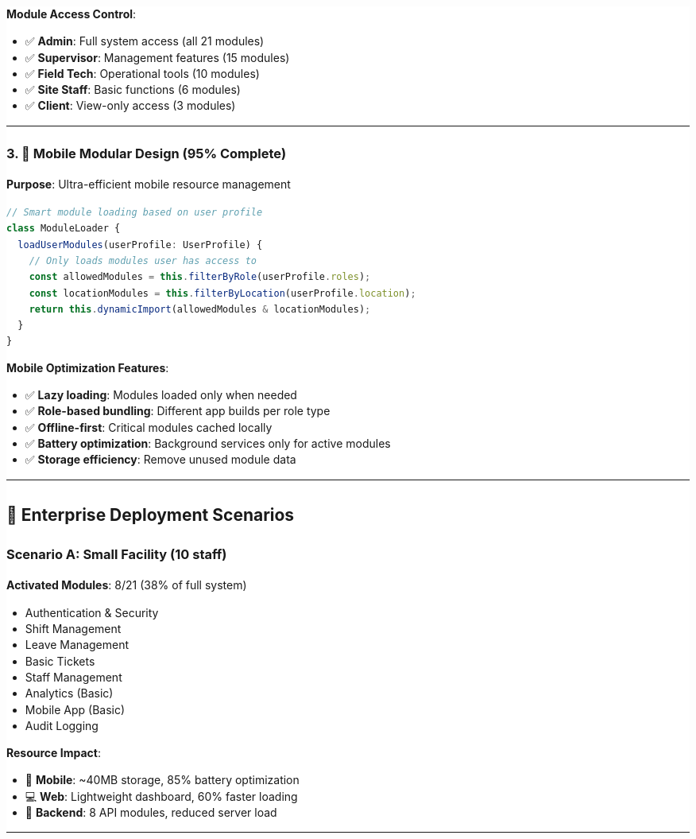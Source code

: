 **Module Access Control**:
- ✅ **Admin**: Full system access (all 21 modules)
- ✅ **Supervisor**: Management features (15 modules)
- ✅ **Field Tech**: Operational tools (10 modules)
- ✅ **Site Staff**: Basic functions (6 modules)
- ✅ **Client**: View-only access (3 modules)

---

### **3. 📱 Mobile Modular Design (95% Complete)**
**Purpose**: Ultra-efficient mobile resource management
```typescript
// Smart module loading based on user profile
class ModuleLoader {
  loadUserModules(userProfile: UserProfile) {
    // Only loads modules user has access to
    const allowedModules = this.filterByRole(userProfile.roles);
    const locationModules = this.filterByLocation(userProfile.location);
    return this.dynamicImport(allowedModules & locationModules);
  }
}
```

**Mobile Optimization Features**:
- ✅ **Lazy loading**: Modules loaded only when needed
- ✅ **Role-based bundling**: Different app builds per role type
- ✅ **Offline-first**: Critical modules cached locally
- ✅ **Battery optimization**: Background services only for active modules
- ✅ **Storage efficiency**: Remove unused module data

---

## 🏢 **Enterprise Deployment Scenarios**

### **Scenario A: Small Facility (10 staff)**
**Activated Modules**: 8/21 (38% of full system)
- Authentication & Security
- Shift Management
- Leave Management
- Basic Tickets
- Staff Management
- Analytics (Basic)
- Mobile App (Basic)
- Audit Logging

**Resource Impact**: 
- 📱 **Mobile**: ~40MB storage, 85% battery optimization
- 💻 **Web**: Lightweight dashboard, 60% faster loading
- 🔧 **Backend**: 8 API modules, reduced server load

---
